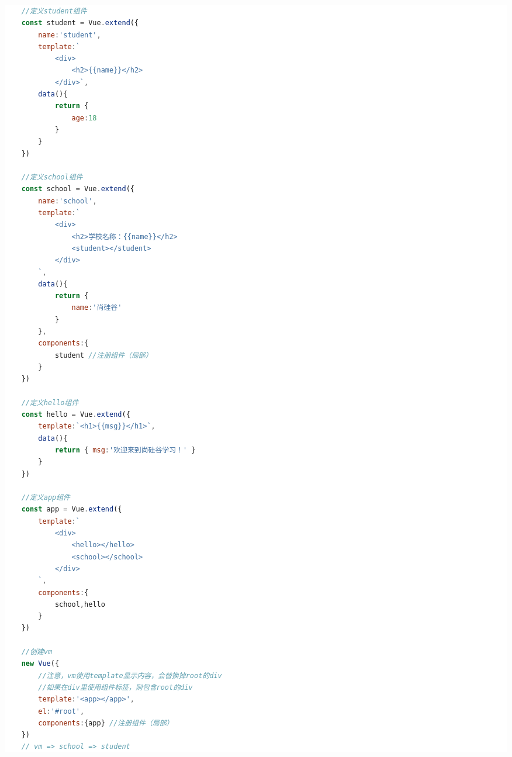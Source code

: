 ```js
    //定义student组件
    const student = Vue.extend({
        name:'student',
        template:`
            <div>
                <h2>{{name}}</h2>
            </div>`,
        data(){
            return { 
                age:18 
            }
        }
    })
		
    //定义school组件
    const school = Vue.extend({
        name:'school',
        template:`
            <div>
                <h2>学校名称：{{name}}</h2>	
                <student></student>
            </div>
        `,
        data(){
            return { 
                name:'尚硅谷'
            }
        },
        components:{
            student //注册组件（局部）
        }
    })

    //定义hello组件
    const hello = Vue.extend({
        template:`<h1>{{msg}}</h1>`,
        data(){
            return { msg:'欢迎来到尚硅谷学习！' }
        }
    })
    
    //定义app组件
    const app = Vue.extend({
        template:`
            <div>	
                <hello></hello>
                <school></school>
            </div>
        `,
        components:{
            school,hello
        }
    })

    //创建vm
    new Vue({
        //注意，vm使用template显示内容，会替换掉root的div
        //如果在div里使用组件标签，则包含root的div
        template:'<app></app>',
        el:'#root',
        components:{app} //注册组件（局部）
    })
    // vm => school => student
```